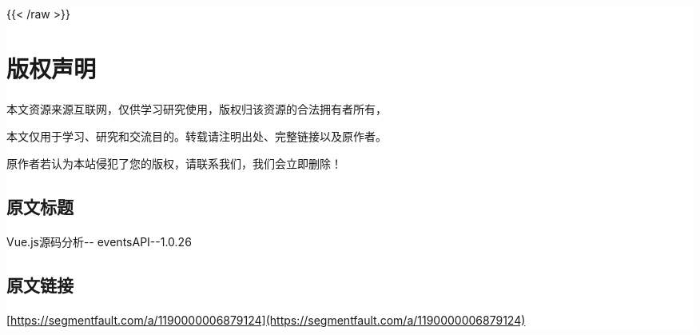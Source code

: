                 
{{< /raw >}}

# 版权声明
本文资源来源互联网，仅供学习研究使用，版权归该资源的合法拥有者所有，

本文仅用于学习、研究和交流目的。转载请注明出处、完整链接以及原作者。

原作者若认为本站侵犯了您的版权，请联系我们，我们会立即删除！

## 原文标题
Vue.js源码分析-- eventsAPI--1.0.26

## 原文链接
[https://segmentfault.com/a/1190000006879124](https://segmentfault.com/a/1190000006879124)

